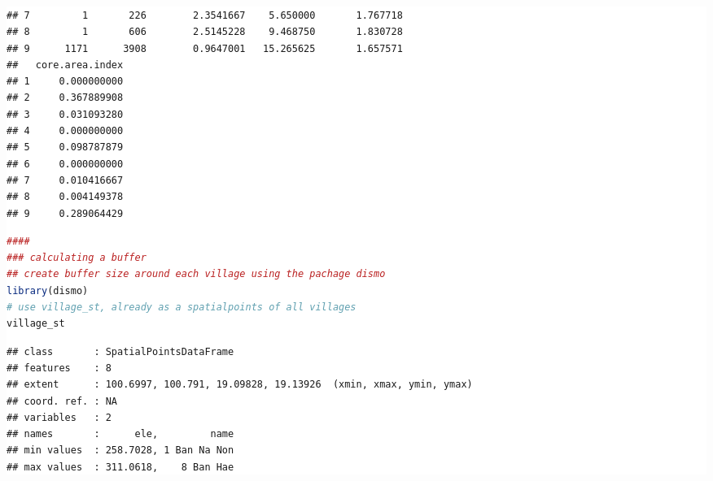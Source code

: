     ## 7         1       226        2.3541667    5.650000       1.767718
    ## 8         1       606        2.5145228    9.468750       1.830728
    ## 9      1171      3908        0.9647001   15.265625       1.657571
    ##   core.area.index
    ## 1     0.000000000
    ## 2     0.367889908
    ## 3     0.031093280
    ## 4     0.000000000
    ## 5     0.098787879
    ## 6     0.000000000
    ## 7     0.010416667
    ## 8     0.004149378
    ## 9     0.289064429

``` r
####   
### calculating a buffer
## create buffer size around each village using the pachage dismo
library(dismo)
# use village_st, already as a spatialpoints of all villages
village_st
```

    ## class       : SpatialPointsDataFrame 
    ## features    : 8 
    ## extent      : 100.6997, 100.791, 19.09828, 19.13926  (xmin, xmax, ymin, ymax)
    ## coord. ref. : NA 
    ## variables   : 2
    ## names       :      ele,         name 
    ## min values  : 258.7028, 1 Ban Na Non 
    ## max values  : 311.0618,    8 Ban Hae
